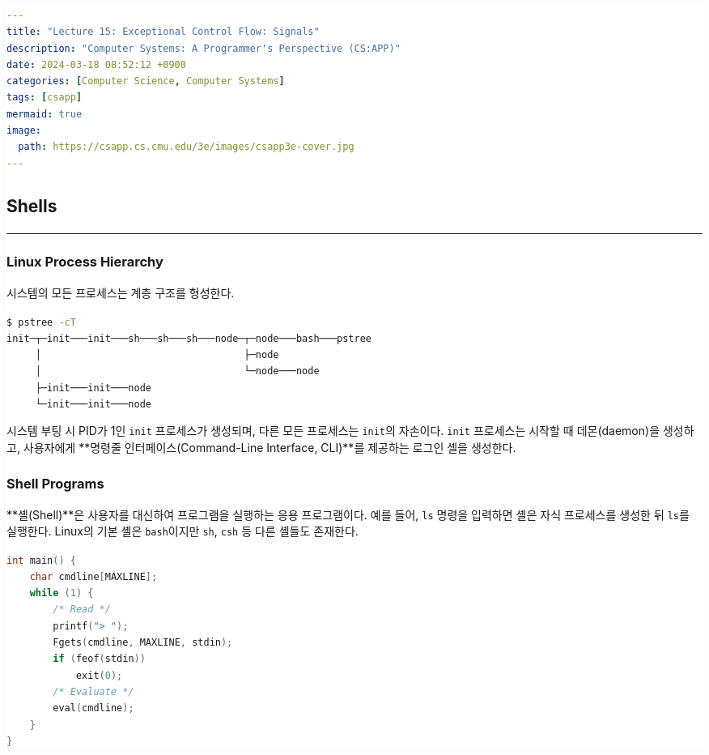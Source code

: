 ```yaml
---
title: "Lecture 15: Exceptional Control Flow: Signals"
description: "Computer Systems: A Programmer's Perspective (CS:APP)"
date: 2024-03-18 08:52:12 +0900
categories: [Computer Science, Computer Systems]
tags: [csapp]
mermaid: true
image:
  path: https://csapp.cs.cmu.edu/3e/images/csapp3e-cover.jpg
---
```


## Shells

---

### Linux Process Hierarchy

시스템의 모든 프로세스는 계층 구조를 형성한다.

```bash
$ pstree -cT
init─┬─init───init───sh───sh───sh───node─┬─node───bash───pstree
     │                                   ├─node
     │                                   └─node───node
     ├─init───init───node
     └─init───init───node
```

시스템 부팅 시 PID가 1인 `init` 프로세스가 생성되며, 다른 모든 프로세스는 `init`의 자손이다. `init` 프로세스는 시작할 때 데몬(daemon)을 생성하고, 사용자에게 **명령줄 인터페이스(Command-Line Interface, CLI)**를 제공하는 로그인 셸을 생성한다.

### Shell Programs

**셸(Shell)**은 사용자를 대신하여 프로그램을 실행하는 응용 프로그램이다. 예를 들어, `ls` 명령을 입력하면 셸은 자식 프로세스를 생성한 뒤 `ls`를 실행한다. Linux의 기본 셸은 `bash`이지만 `sh`, `csh` 등 다른 셸들도 존재한다.

```c
int main() {
    char cmdline[MAXLINE];
    while (1) {
        /* Read */
        printf("> ");
        Fgets(cmdline, MAXLINE, stdin);
        if (feof(stdin))
            exit(0);
        /* Evaluate */
        eval(cmdline);
    }
}
```
